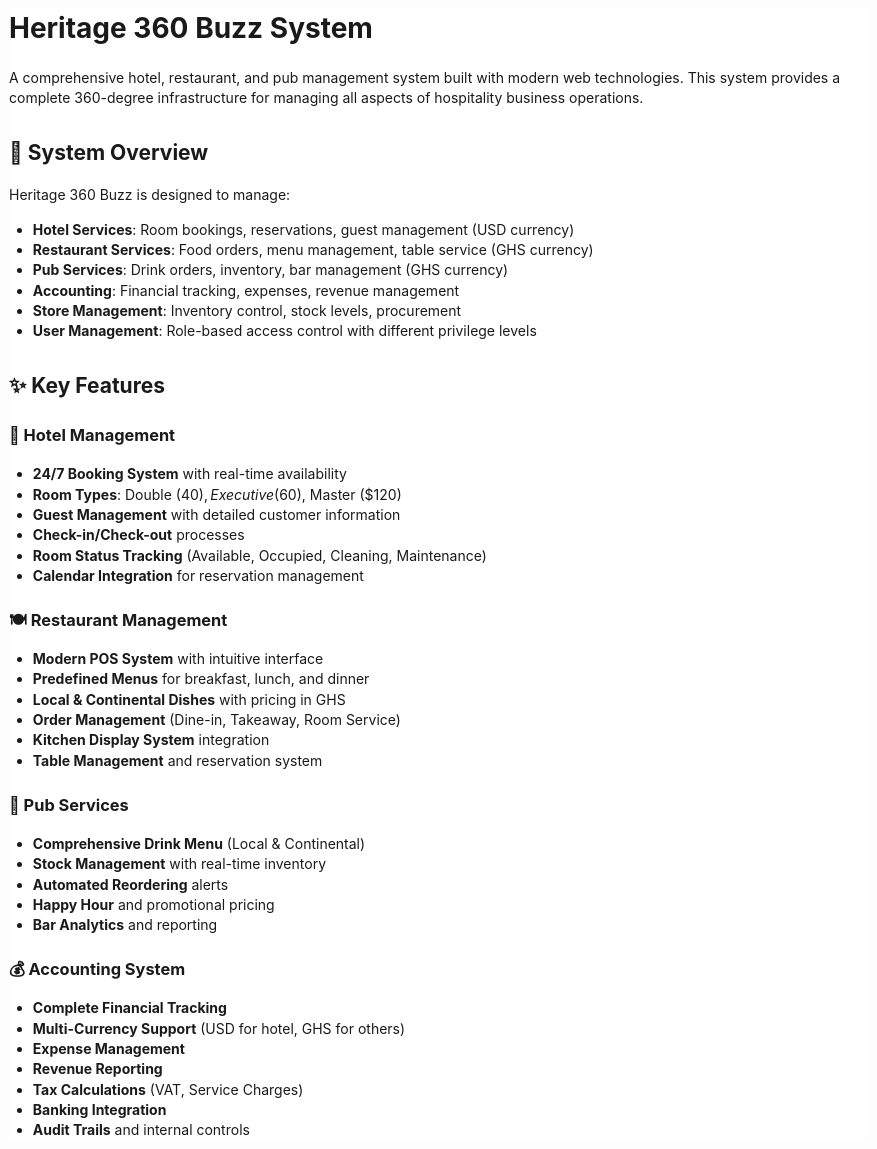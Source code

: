 # Heritage 360 Buzz System

A comprehensive hotel, restaurant, and pub management system built with modern web technologies. This system provides a complete 360-degree infrastructure for managing all aspects of hospitality business operations.

## 🏨 System Overview

Heritage 360 Buzz is designed to manage:
- **Hotel Services**: Room bookings, reservations, guest management (USD currency)
- **Restaurant Services**: Food orders, menu management, table service (GHS currency)  
- **Pub Services**: Drink orders, inventory, bar management (GHS currency)
- **Accounting**: Financial tracking, expenses, revenue management
- **Store Management**: Inventory control, stock levels, procurement
- **User Management**: Role-based access control with different privilege levels

## ✨ Key Features

### 🏨 Hotel Management
- **24/7 Booking System** with real-time availability
- **Room Types**: Double ($40), Executive ($60), Master ($120)
- **Guest Management** with detailed customer information
- **Check-in/Check-out** processes
- **Room Status Tracking** (Available, Occupied, Cleaning, Maintenance)
- **Calendar Integration** for reservation management

### 🍽️ Restaurant Management
- **Modern POS System** with intuitive interface
- **Predefined Menus** for breakfast, lunch, and dinner
- **Local & Continental Dishes** with pricing in GHS
- **Order Management** (Dine-in, Takeaway, Room Service)
- **Kitchen Display System** integration
- **Table Management** and reservation system

### 🍺 Pub Services
- **Comprehensive Drink Menu** (Local & Continental)
- **Stock Management** with real-time inventory
- **Automated Reordering** alerts
- **Happy Hour** and promotional pricing
- **Bar Analytics** and reporting

### 💰 Accounting System
- **Complete Financial Tracking**
- **Multi-Currency Support** (USD for hotel, GHS for others)
- **Expense Management** 
- **Revenue Reporting**
- **Tax Calculations** (VAT, Service Charges)
- **Banking Integration**
- **Audit Trails** and internal controls
